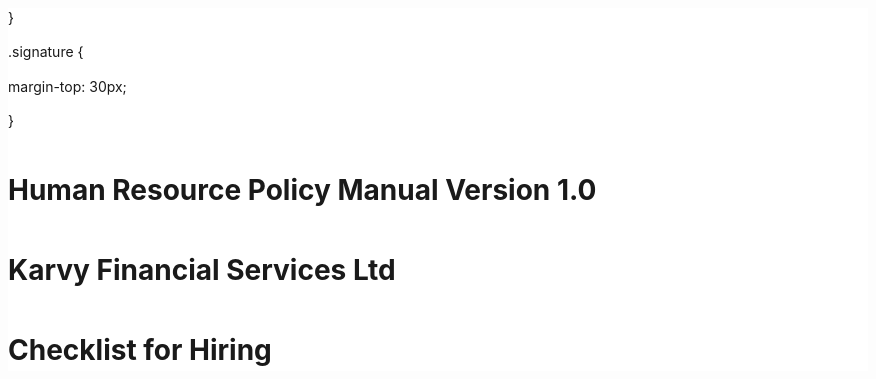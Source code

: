 




}






.signature {






margin-top: 30px;






}













# Human Resource Policy Manual Version 1.0













# Karvy Financial Services Ltd













# Checklist for Hiring








